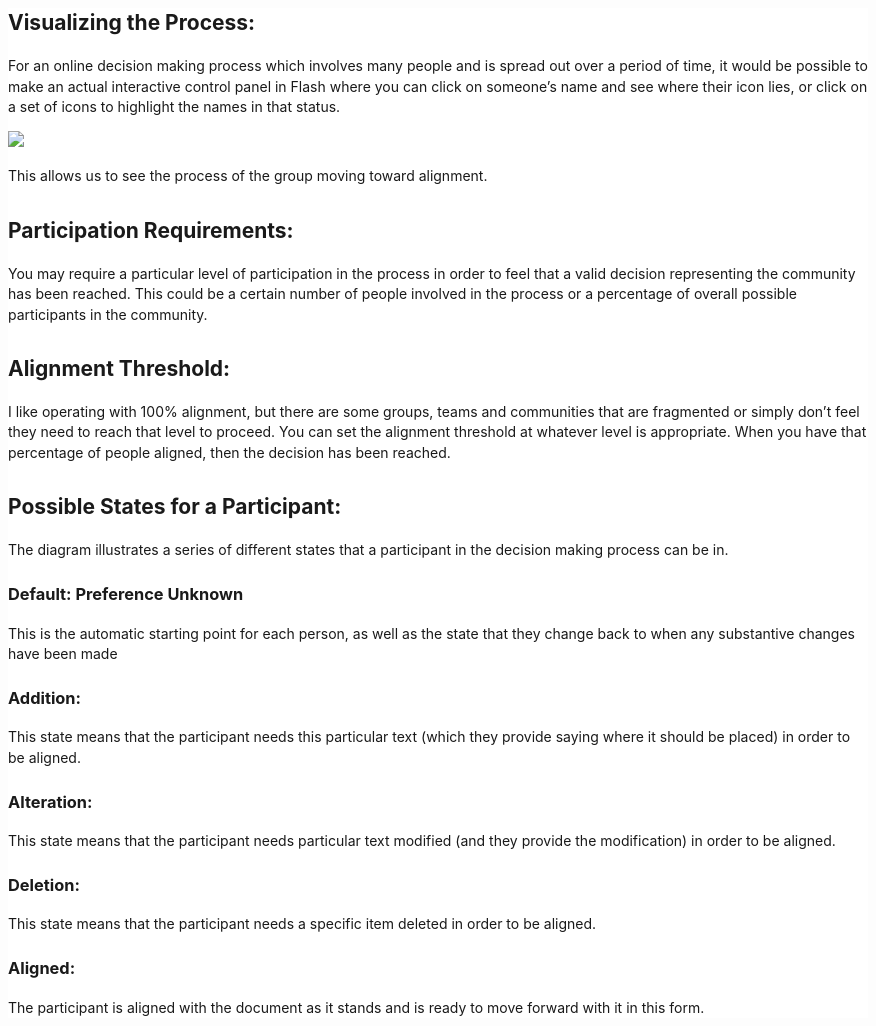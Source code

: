 ## Visualizing the Process:

For an online decision making process which involves many people and is spread out over a period of time, it would be possible to make an actual interactive control panel in Flash where you can click on someone’s name and see where their icon lies, or click on a set of icons to highlight the names in that status.

![](/images/2019/09/Alignment_Process.png)

This allows us to see the process of the group moving toward alignment.

## Participation Requirements:

You may require a particular level of participation in the process in order to feel that a valid decision representing the community has been reached.  This could be a certain number of people involved in the process or a percentage of overall possible participants in the community.

## Alignment Threshold:

I like operating with 100% alignment, but there are some groups, teams and communities that are fragmented or simply don’t feel they need to reach that level to proceed.  You can set the alignment threshold at whatever level is appropriate.  When you have that percentage of people aligned, then the decision has been reached.

## Possible States for a Participant:

The diagram illustrates a series of different states that a participant in the decision making process can be in.

### Default: Preference Unknown

This is the automatic starting point for each person, as well as the state that they change back to when any substantive changes have been made

### Addition:

This state means that the participant needs this particular text (which they provide saying where it should be placed) in order to be aligned.

### Alteration:

This state means that the participant needs particular text modified (and they provide the modification) in order to be aligned.

### Deletion:

This state means that the participant needs a specific item deleted in order to be aligned.

### Aligned:

The participant is aligned with the document as it stands and is ready to move forward with it in this form.
